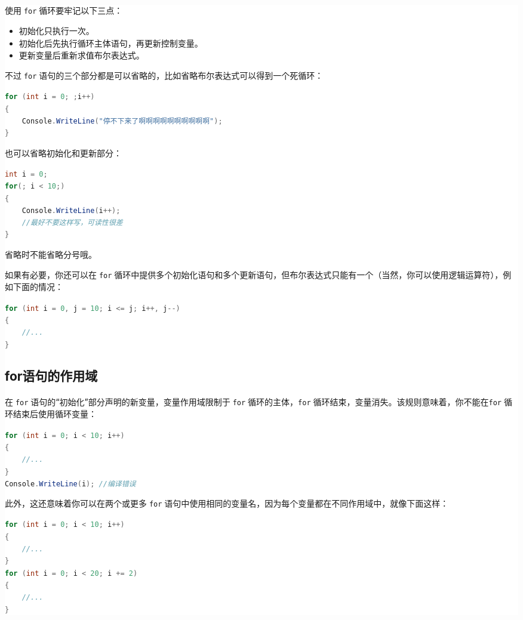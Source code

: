 使用 `for` 循环要牢记以下三点：

- 初始化只执行一次。
- 初始化后先执行循环主体语句，再更新控制变量。
- 更新变量后重新求值布尔表达式。

不过 `for` 语句的三个部分都是可以省略的，比如省略布尔表达式可以得到一个死循环：

```C#
for (int i = 0; ;i++)
{
    Console.WriteLine("停不下来了啊啊啊啊啊啊啊啊啊啊");
}
```

也可以省略初始化和更新部分：

```C#
int i = 0;
for(; i < 10;)
{
    Console.WriteLine(i++);
    //最好不要这样写，可读性很差
}
```

省略时不能省略分号哦。

如果有必要，你还可以在 `for` 循环中提供多个初始化语句和多个更新语句，但布尔表达式只能有一个（当然，你可以使用逻辑运算符），例如下面的情况：

```C#
for (int i = 0, j = 10; i <= j; i++, j--)
{
    //...
}
```

## for语句的作用域

在 `for` 语句的“初始化”部分声明的新变量，变量作用域限制于 `for` 循环的主体，`for` 循环结束，变量消失。该规则意味着，你不能在`for` 循环结束后使用循环变量：

```C#
for (int i = 0; i < 10; i++)
{
    //...
}
Console.WriteLine(i); //编译错误
```

此外，这还意味着你可以在两个或更多 `for` 语句中使用相同的变量名，因为每个变量都在不同作用域中，就像下面这样：

```C#
for (int i = 0; i < 10; i++)
{
    //...
}
for (int i = 0; i < 20; i += 2)
{
    //...
}
```
